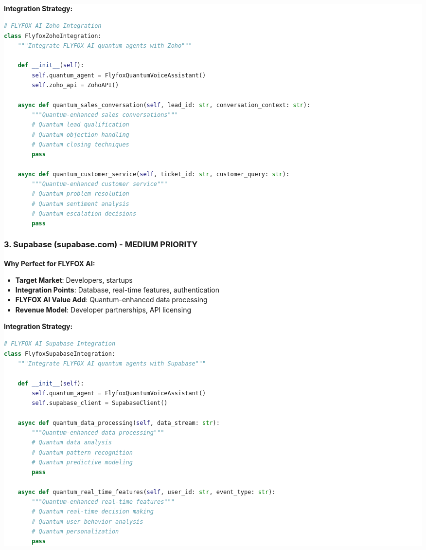 **Integration Strategy:**
```python
# FLYFOX AI Zoho Integration
class FlyfoxZohoIntegration:
    """Integrate FLYFOX AI quantum agents with Zoho"""
    
    def __init__(self):
        self.quantum_agent = FlyfoxQuantumVoiceAssistant()
        self.zoho_api = ZohoAPI()
    
    async def quantum_sales_conversation(self, lead_id: str, conversation_context: str):
        """Quantum-enhanced sales conversations"""
        # Quantum lead qualification
        # Quantum objection handling
        # Quantum closing techniques
        pass
    
    async def quantum_customer_service(self, ticket_id: str, customer_query: str):
        """Quantum-enhanced customer service"""
        # Quantum problem resolution
        # Quantum sentiment analysis
        # Quantum escalation decisions
        pass
```

### **3. Supabase (supabase.com) - MEDIUM PRIORITY**
**Why Perfect for FLYFOX AI:**
- **Target Market**: Developers, startups
- **Integration Points**: Database, real-time features, authentication
- **FLYFOX AI Value Add**: Quantum-enhanced data processing
- **Revenue Model**: Developer partnerships, API licensing

**Integration Strategy:**
```python
# FLYFOX AI Supabase Integration
class FlyfoxSupabaseIntegration:
    """Integrate FLYFOX AI quantum agents with Supabase"""
    
    def __init__(self):
        self.quantum_agent = FlyfoxQuantumVoiceAssistant()
        self.supabase_client = SupabaseClient()
    
    async def quantum_data_processing(self, data_stream: str):
        """Quantum-enhanced data processing"""
        # Quantum data analysis
        # Quantum pattern recognition
        # Quantum predictive modeling
        pass
    
    async def quantum_real_time_features(self, user_id: str, event_type: str):
        """Quantum-enhanced real-time features"""
        # Quantum real-time decision making
        # Quantum user behavior analysis
        # Quantum personalization
        pass
```
